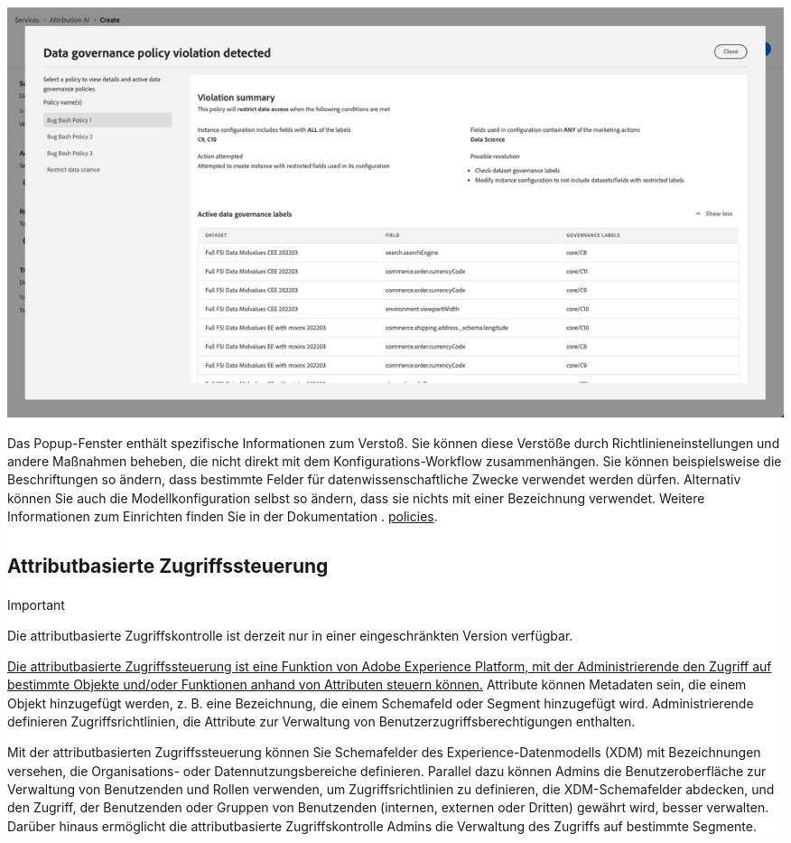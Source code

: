 ![Popover mit Richtlinienverstoß](./images/user-guide/policy-violation-popover-aai.png)

Das Popup-Fenster enthält spezifische Informationen zum Verstoß. Sie können diese Verstöße durch Richtlinieneinstellungen und andere Maßnahmen beheben, die nicht direkt mit dem Konfigurations-Workflow zusammenhängen. Sie können beispielsweise die Beschriftungen so ändern, dass bestimmte Felder für datenwissenschaftliche Zwecke verwendet werden dürfen. Alternativ können Sie auch die Modellkonfiguration selbst so ändern, dass sie nichts mit einer Bezeichnung verwendet. Weitere Informationen zum Einrichten finden Sie in der Dokumentation . [policies](/help/data-governance/policies/overview.md).

## Attributbasierte Zugriffssteuerung

>[!IMPORTANT]
>
>Die attributbasierte Zugriffskontrolle ist derzeit nur in einer eingeschränkten Version verfügbar.

[Die attributbasierte Zugriffssteuerung ist eine Funktion von Adobe Experience Platform, mit der Administrierende den Zugriff auf bestimmte Objekte und/oder Funktionen anhand von Attributen steuern können.](../../../help/access-control/abac/overview.md) Attribute können Metadaten sein, die einem Objekt hinzugefügt werden, z. B. eine Bezeichnung, die einem Schemafeld oder Segment hinzugefügt wird. Administrierende definieren Zugriffsrichtlinien, die Attribute zur Verwaltung von Benutzerzugriffsberechtigungen enthalten.

Mit der attributbasierten Zugriffssteuerung können Sie Schemafelder des Experience-Datenmodells (XDM) mit Bezeichnungen versehen, die Organisations- oder Datennutzungsbereiche definieren. Parallel dazu können Admins die Benutzeroberfläche zur Verwaltung von Benutzenden und Rollen verwenden, um Zugriffsrichtlinien zu definieren, die XDM-Schemafelder abdecken, und den Zugriff, der Benutzenden oder Gruppen von Benutzenden (internen, externen oder Dritten) gewährt wird, besser verwalten. Darüber hinaus ermöglicht die attributbasierte Zugriffskontrolle Admins die Verwaltung des Zugriffs auf bestimmte Segmente.

